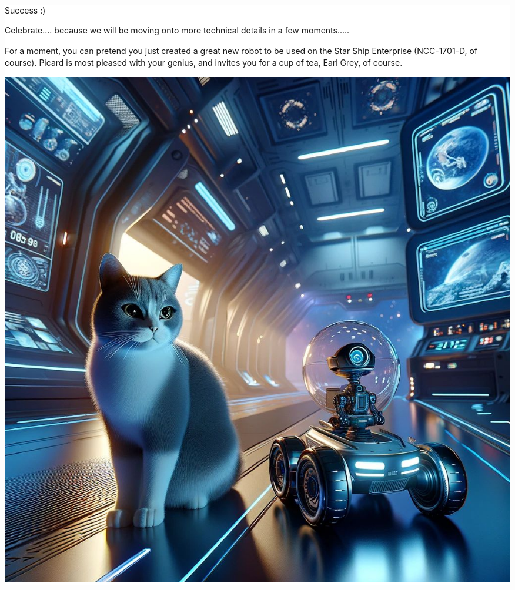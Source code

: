 
Success :)  

Celebrate.... because we will be moving onto more technical details in a few moments.....

For a moment, you can pretend you just created a great new robot to be used on the Star Ship Enterprise (NCC-1701-D, of course). Picard is most pleased with your genius, and invites you for a cup of tea, Earl Grey, of course. 

![logogpt4startrek](logogpt4startrek.jpg)
